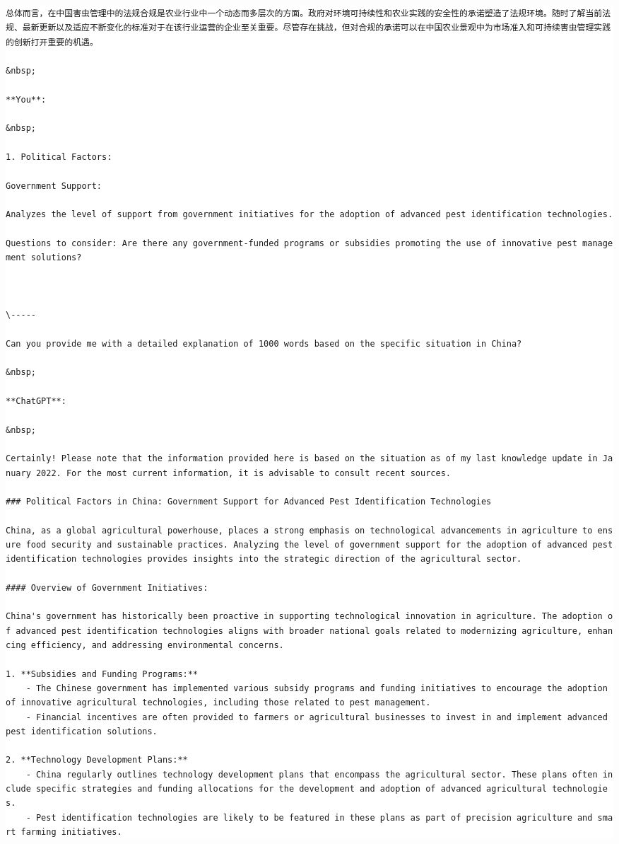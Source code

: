     总体而言，在中国害虫管理中的法规合规是农业行业中一个动态而多层次的方面。政府对环境可持续性和农业实践的安全性的承诺塑造了法规环境。随时了解当前法规、最新更新以及适应不断变化的标准对于在该行业运营的企业至关重要。尽管存在挑战，但对合规的承诺可以在中国农业景观中为市场准入和可持续害虫管理实践的创新打开重要的机遇。
    
    &nbsp;
    
    **You**:
    
    &nbsp;
    
    1. Political Factors:
    
    Government Support:
    
    Analyzes the level of support from government initiatives for the adoption of advanced pest identification technologies.
    
    Questions to consider: Are there any government-funded programs or subsidies promoting the use of innovative pest management solutions?


    
    \-----
    
    Can you provide me with a detailed explanation of 1000 words based on the specific situation in China?
    
    &nbsp;
    
    **ChatGPT**:
    
    &nbsp;
    
    Certainly! Please note that the information provided here is based on the situation as of my last knowledge update in January 2022. For the most current information, it is advisable to consult recent sources.
    
    ### Political Factors in China: Government Support for Advanced Pest Identification Technologies
    
    China, as a global agricultural powerhouse, places a strong emphasis on technological advancements in agriculture to ensure food security and sustainable practices. Analyzing the level of government support for the adoption of advanced pest identification technologies provides insights into the strategic direction of the agricultural sector.
    
    #### Overview of Government Initiatives:
    
    China's government has historically been proactive in supporting technological innovation in agriculture. The adoption of advanced pest identification technologies aligns with broader national goals related to modernizing agriculture, enhancing efficiency, and addressing environmental concerns.
    
    1. **Subsidies and Funding Programs:**
        - The Chinese government has implemented various subsidy programs and funding initiatives to encourage the adoption of innovative agricultural technologies, including those related to pest management.
        - Financial incentives are often provided to farmers or agricultural businesses to invest in and implement advanced pest identification solutions.
    
    2. **Technology Development Plans:**
        - China regularly outlines technology development plans that encompass the agricultural sector. These plans often include specific strategies and funding allocations for the development and adoption of advanced agricultural technologies.
        - Pest identification technologies are likely to be featured in these plans as part of precision agriculture and smart farming initiatives.
    